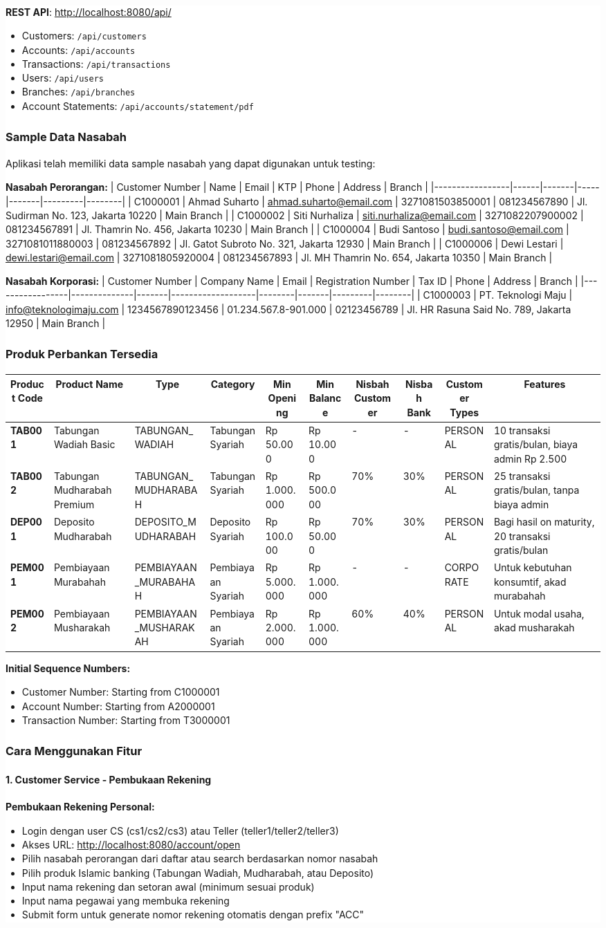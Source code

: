 **REST API**: [http://localhost:8080/api/](http://localhost:8080/api/)
- Customers: `/api/customers`
- Accounts: `/api/accounts`
- Transactions: `/api/transactions`
- Users: `/api/users`
- Branches: `/api/branches`
- Account Statements: `/api/accounts/statement/pdf`

### Sample Data Nasabah ###

Aplikasi telah memiliki data sample nasabah yang dapat digunakan untuk testing:

**Nasabah Perorangan:**
| Customer Number | Name | Email | KTP | Phone | Address | Branch |
|-----------------|------|-------|-----|-------|---------|--------|
| C1000001 | Ahmad Suharto | ahmad.suharto@email.com | 3271081503850001 | 081234567890 | Jl. Sudirman No. 123, Jakarta 10220 | Main Branch |
| C1000002 | Siti Nurhaliza | siti.nurhaliza@email.com | 3271082207900002 | 081234567891 | Jl. Thamrin No. 456, Jakarta 10230 | Main Branch |
| C1000004 | Budi Santoso | budi.santoso@email.com | 3271081011880003 | 081234567892 | Jl. Gatot Subroto No. 321, Jakarta 12930 | Main Branch |
| C1000006 | Dewi Lestari | dewi.lestari@email.com | 3271081805920004 | 081234567893 | Jl. MH Thamrin No. 654, Jakarta 10350 | Main Branch |

**Nasabah Korporasi:**
| Customer Number | Company Name | Email | Registration Number | Tax ID | Phone | Address | Branch |
|-----------------|--------------|-------|-------------------|--------|-------|---------|--------|
| C1000003 | PT. Teknologi Maju | info@teknologimaju.com | 1234567890123456 | 01.234.567.8-901.000 | 02123456789 | Jl. HR Rasuna Said No. 789, Jakarta 12950 | Main Branch |

### Produk Perbankan Tersedia ###

| Product Code | Product Name | Type | Category | Min Opening | Min Balance | Nisbah Customer | Nisbah Bank | Customer Types | Features |
|--------------|--------------|------|----------|-------------|-------------|-----------------|-------------|----------------|----------|
| **TAB001** | Tabungan Wadiah Basic | TABUNGAN_WADIAH | Tabungan Syariah | Rp 50.000 | Rp 10.000 | - | - | PERSONAL | 10 transaksi gratis/bulan, biaya admin Rp 2.500 |
| **TAB002** | Tabungan Mudharabah Premium | TABUNGAN_MUDHARABAH | Tabungan Syariah | Rp 1.000.000 | Rp 500.000 | 70% | 30% | PERSONAL | 25 transaksi gratis/bulan, tanpa biaya admin |
| **DEP001** | Deposito Mudharabah | DEPOSITO_MUDHARABAH | Deposito Syariah | Rp 100.000 | Rp 50.000 | 70% | 30% | PERSONAL | Bagi hasil on maturity, 20 transaksi gratis/bulan |
| **PEM001** | Pembiayaan Murabahah | PEMBIAYAAN_MURABAHAH | Pembiayaan Syariah | Rp 5.000.000 | Rp 1.000.000 | - | - | CORPORATE | Untuk kebutuhan konsumtif, akad murabahah |
| **PEM002** | Pembiayaan Musharakah | PEMBIAYAAN_MUSHARAKAH | Pembiayaan Syariah | Rp 2.000.000 | Rp 1.000.000 | 60% | 40% | PERSONAL | Untuk modal usaha, akad musharakah |

**Initial Sequence Numbers:**
- Customer Number: Starting from C1000001
- Account Number: Starting from A2000001  
- Transaction Number: Starting from T3000001

### Cara Menggunakan Fitur ###

#### 1. Customer Service - Pembukaan Rekening ####

**Pembukaan Rekening Personal:**
- Login dengan user CS (cs1/cs2/cs3) atau Teller (teller1/teller2/teller3)
- Akses URL: [http://localhost:8080/account/open](http://localhost:8080/account/open)
- Pilih nasabah perorangan dari daftar atau search berdasarkan nomor nasabah
- Pilih produk Islamic banking (Tabungan Wadiah, Mudharabah, atau Deposito)
- Input nama rekening dan setoran awal (minimum sesuai produk)
- Input nama pegawai yang membuka rekening
- Submit form untuk generate nomor rekening otomatis dengan prefix "ACC"
